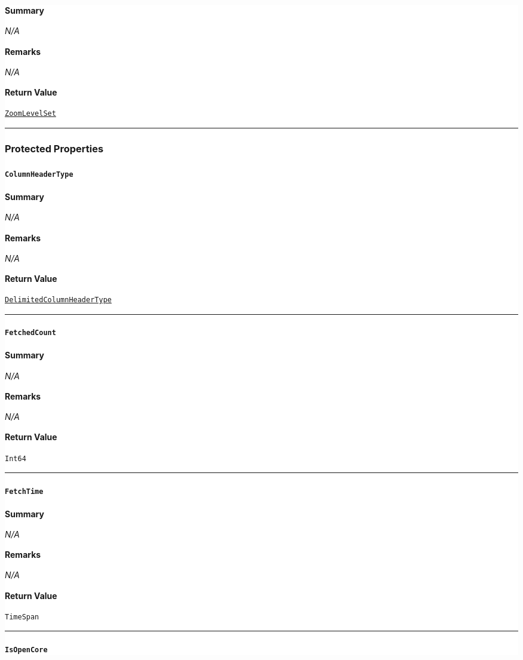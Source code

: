 **Summary**

   *N/A*

**Remarks**

   *N/A*

**Return Value**

[`ZoomLevelSet`](../ThinkGeo.Core/ThinkGeo.Core.ZoomLevelSet.md)

---

### Protected Properties

#### `ColumnHeaderType`

**Summary**

   *N/A*

**Remarks**

   *N/A*

**Return Value**

[`DelimitedColumnHeaderType`](../ThinkGeo.Core/ThinkGeo.Core.DelimitedColumnHeaderType.md)

---
#### `FetchedCount`

**Summary**

   *N/A*

**Remarks**

   *N/A*

**Return Value**

`Int64`

---
#### `FetchTime`

**Summary**

   *N/A*

**Remarks**

   *N/A*

**Return Value**

`TimeSpan`

---
#### `IsOpenCore`
